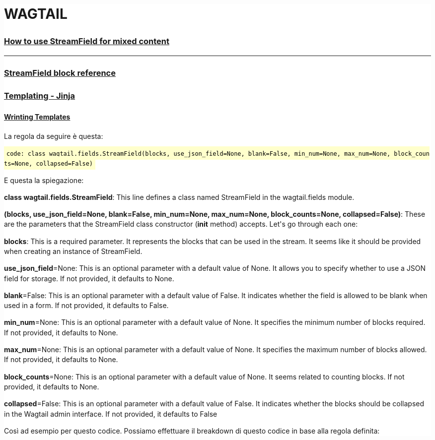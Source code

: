 # WAGTAIL
### [How to use StreamField for mixed content](https://docs.wagtail.org/en/v5.2.1/topics/streamfield.html)

---
### [StreamField block reference](https://docs.wagtail.org/en/v5.2.1/reference/streamfield/blocks.html#streamfield-block-reference) ### 

### [Templating - Jinja](https://docs.wagtail.org/en/v5.2.2/reference/jinja2.html)

#### [Wrinting Templates](https://docs.wagtail.org/en/v5.2.2/topics/writing_templates.html#writing-templates)

La regola da seguire è questa:

 

<span style="background-color: #FFFFCC; color: #000000; padding: 5px;">`code: class wagtail.fields.StreamField(blocks, use_json_field=None, blank=False, min_num=None, max_num=None, block_counts=None, collapsed=False)`</span>

E questa la spiegazione:

**class wagtail.fields.StreamField**: This line defines a class named StreamField in the wagtail.fields module.

**(blocks, use_json_field=None, blank=False, min_num=None, max_num=None, block_counts=None, collapsed=False)**: These are the parameters that the StreamField class constructor (__init__ method) accepts. Let's go through each one:

**blocks**: This is a required parameter. It represents the blocks that can be used in the stream. It seems like it should be provided when creating an instance of StreamField.

**use_json_field**=None: This is an optional parameter with a default value of None. It allows you to specify whether to use a JSON field for storage. If not provided, it defaults to None.

**blank**=False: This is an optional parameter with a default value of False. It indicates whether the field is allowed to be blank when used in a form. If not provided, it defaults to False.

**min_num**=None: This is an optional parameter with a default value of None. It specifies the minimum number of blocks required. If not provided, it defaults to None.

**max_num**=None: This is an optional parameter with a default value of None. It specifies the maximum number of blocks allowed. If not provided, it defaults to None.

**block_counts**=None: This is an optional parameter with a default value of None. It seems related to counting blocks. If not provided, it defaults to None.

**collapsed**=False: This is an optional parameter with a default value of False. It indicates whether the blocks should be collapsed in the Wagtail admin interface. If not provided, it defaults to False

Così ad esempio per questo codice. Possiamo effettuare il breakdown di questo codice in base alla regola definita:
